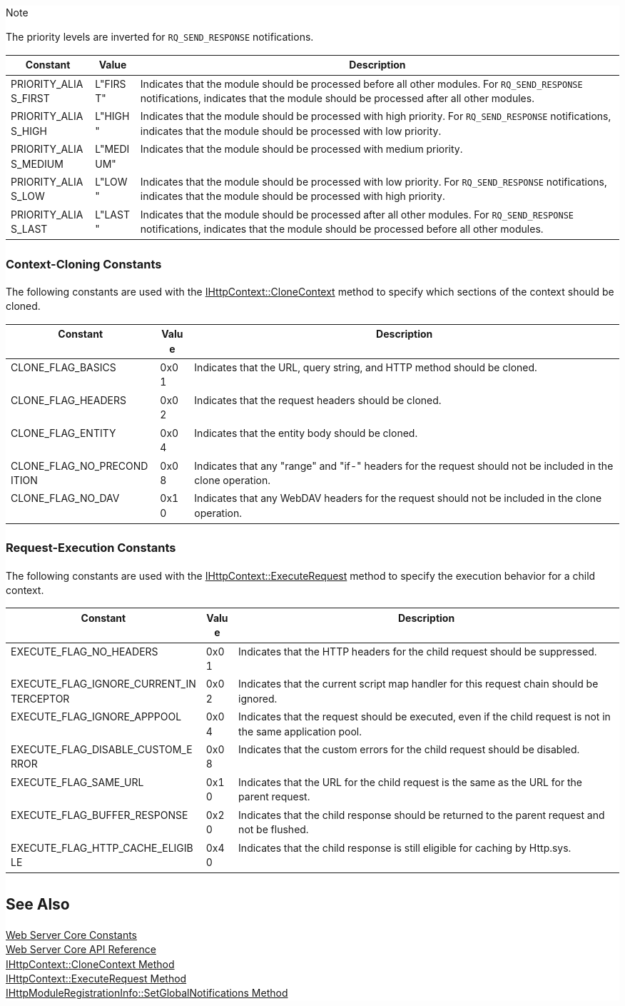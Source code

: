 > [!NOTE]
>  The priority levels are inverted for `RQ_SEND_RESPONSE` notifications.  
  
|Constant|Value|Description|  
|--------------|-----------|-----------------|  
|PRIORITY_ALIAS_FIRST|L"FIRST"|Indicates that the module should be processed before all other modules. For `RQ_SEND_RESPONSE` notifications, indicates that the module should be processed after all other modules.|  
|PRIORITY_ALIAS_HIGH|L"HIGH"|Indicates that the module should be processed with high priority. For `RQ_SEND_RESPONSE` notifications, indicates that the module should be processed with low priority.|  
|PRIORITY_ALIAS_MEDIUM|L"MEDIUM"|Indicates that the module should be processed with medium priority.|  
|PRIORITY_ALIAS_LOW|L"LOW"|Indicates that the module should be processed with low priority. For `RQ_SEND_RESPONSE` notifications, indicates that the module should be processed with high priority.|  
|PRIORITY_ALIAS_LAST|L"LAST"|Indicates that the module should be processed after all other modules. For `RQ_SEND_RESPONSE` notifications, indicates that the module should be processed before all other modules.|  
  
### Context-Cloning Constants  
 The following constants are used with the [IHttpContext::CloneContext](../../web-development-reference\native-code-api-reference/ihttpcontext-clonecontext-method.md) method to specify which sections of the context should be cloned.  
  
|Constant|Value|Description|  
|--------------|-----------|-----------------|  
|CLONE_FLAG_BASICS|0x01|Indicates that the URL, query string, and HTTP method should be cloned.|  
|CLONE_FLAG_HEADERS|0x02|Indicates that the request headers should be cloned.|  
|CLONE_FLAG_ENTITY|0x04|Indicates that the entity body should be cloned.|  
|CLONE_FLAG_NO_PRECONDITION|0x08|Indicates that any "range" and "if-" headers for the request should not be included in the clone operation.|  
|CLONE_FLAG_NO_DAV|0x10|Indicates that any WebDAV headers for the request should not be included in the clone operation.|  
  
### Request-Execution Constants  
 The following constants are used with the [IHttpContext::ExecuteRequest](../../web-development-reference\native-code-api-reference/ihttpcontext-executerequest-method.md) method to specify the execution behavior for a child context.  
  
|Constant|Value|Description|  
|--------------|-----------|-----------------|  
|EXECUTE_FLAG_NO_HEADERS|0x01|Indicates that the HTTP headers for the child request should be suppressed.|  
|EXECUTE_FLAG_IGNORE_CURRENT_INTERCEPTOR|0x02|Indicates that the current script map handler for this request chain should be ignored.|  
|EXECUTE_FLAG_IGNORE_APPPOOL|0x04|Indicates that the request should be executed, even if the child request is not in the same application pool.|  
|EXECUTE_FLAG_DISABLE_CUSTOM_ERROR|0x08|Indicates that the custom errors for the child request should be disabled.|  
|EXECUTE_FLAG_SAME_URL|0x10|Indicates that the URL for the child request is the same as the URL for the parent request.|  
|EXECUTE_FLAG_BUFFER_RESPONSE|0x20|Indicates that the child response should be returned to the parent request and not be flushed.|  
|EXECUTE_FLAG_HTTP_CACHE_ELIGIBLE|0x40|Indicates that the child response is still eligible for caching by Http.sys.|  
  
## See Also  
 [Web Server Core Constants](../../web-development-reference\native-code-api-reference/web-server-core-constants.md)   
 [Web Server Core API Reference](../../web-development-reference\native-code-api-reference/web-server-core-api-reference.md)   
 [IHttpContext::CloneContext Method](../../web-development-reference\native-code-api-reference/ihttpcontext-clonecontext-method.md)   
 [IHttpContext::ExecuteRequest Method](../../web-development-reference\native-code-api-reference/ihttpcontext-executerequest-method.md)   
 [IHttpModuleRegistrationInfo::SetGlobalNotifications Method](../../web-development-reference\native-code-api-reference/ihttpmoduleregistrationinfo-setglobalnotifications-method.md)   